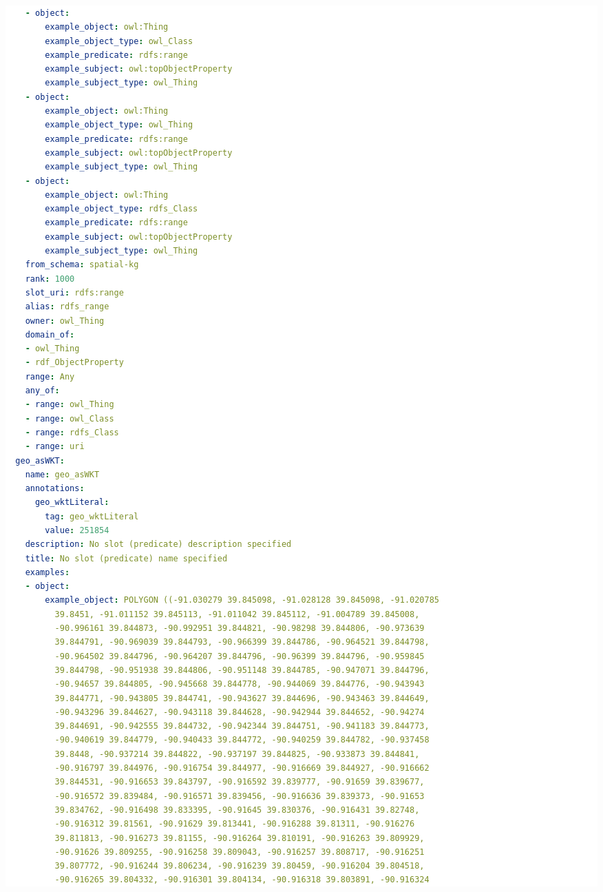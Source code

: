 ```yaml
    - object:
        example_object: owl:Thing
        example_object_type: owl_Class
        example_predicate: rdfs:range
        example_subject: owl:topObjectProperty
        example_subject_type: owl_Thing
    - object:
        example_object: owl:Thing
        example_object_type: owl_Thing
        example_predicate: rdfs:range
        example_subject: owl:topObjectProperty
        example_subject_type: owl_Thing
    - object:
        example_object: owl:Thing
        example_object_type: rdfs_Class
        example_predicate: rdfs:range
        example_subject: owl:topObjectProperty
        example_subject_type: owl_Thing
    from_schema: spatial-kg
    rank: 1000
    slot_uri: rdfs:range
    alias: rdfs_range
    owner: owl_Thing
    domain_of:
    - owl_Thing
    - rdf_ObjectProperty
    range: Any
    any_of:
    - range: owl_Thing
    - range: owl_Class
    - range: rdfs_Class
    - range: uri
  geo_asWKT:
    name: geo_asWKT
    annotations:
      geo_wktLiteral:
        tag: geo_wktLiteral
        value: 251854
    description: No slot (predicate) description specified
    title: No slot (predicate) name specified
    examples:
    - object:
        example_object: POLYGON ((-91.030279 39.845098, -91.028128 39.845098, -91.020785
          39.8451, -91.011152 39.845113, -91.011042 39.845112, -91.004789 39.845008,
          -90.996161 39.844873, -90.992951 39.844821, -90.98298 39.844806, -90.973639
          39.844791, -90.969039 39.844793, -90.966399 39.844786, -90.964521 39.844798,
          -90.964502 39.844796, -90.964207 39.844796, -90.96399 39.844796, -90.959845
          39.844798, -90.951938 39.844806, -90.951148 39.844785, -90.947071 39.844796,
          -90.94657 39.844805, -90.945668 39.844778, -90.944069 39.844776, -90.943943
          39.844771, -90.943805 39.844741, -90.943627 39.844696, -90.943463 39.844649,
          -90.943296 39.844627, -90.943118 39.844628, -90.942944 39.844652, -90.94274
          39.844691, -90.942555 39.844732, -90.942344 39.844751, -90.941183 39.844773,
          -90.940619 39.844779, -90.940433 39.844772, -90.940259 39.844782, -90.937458
          39.8448, -90.937214 39.844822, -90.937197 39.844825, -90.933873 39.844841,
          -90.916797 39.844976, -90.916754 39.844977, -90.916669 39.844927, -90.916662
          39.844531, -90.916653 39.843797, -90.916592 39.839777, -90.91659 39.839677,
          -90.916572 39.839484, -90.916571 39.839456, -90.916636 39.839373, -90.91653
          39.834762, -90.916498 39.833395, -90.91645 39.830376, -90.916431 39.82748,
          -90.916312 39.81561, -90.91629 39.813441, -90.916288 39.81311, -90.916276
          39.811813, -90.916273 39.81155, -90.916264 39.810191, -90.916263 39.809929,
          -90.91626 39.809255, -90.916258 39.809043, -90.916257 39.808717, -90.916251
          39.807772, -90.916244 39.806234, -90.916239 39.80459, -90.916204 39.804518,
          -90.916265 39.804332, -90.916301 39.804134, -90.916318 39.803891, -90.916324
```